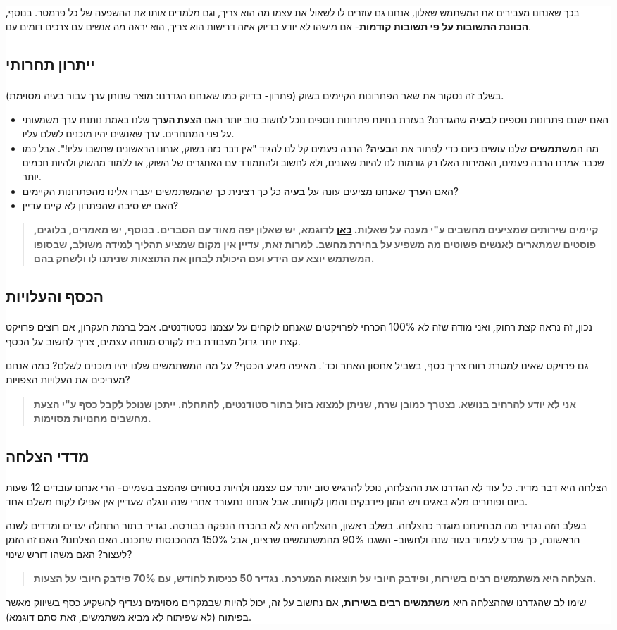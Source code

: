 <span style="font-size: 10pt;">בכך שאנחנו מעבירים את המשתמש שאלון, אנחנו גם עוזרים לו לשאול את עצמו מה הוא צריך, וגם מלמדים אותו את ההשפעה של כל פרמטר.</span>
<span style="font-size: 10pt;">בנוסף,</span> <strong>הכוונת התשובות על פי תשובות קודמות</strong><span style="font-size: 10pt;">- אם מישהו לא יודע בדיוק איזה דרישות הוא צריך, הוא יראה מה אנשים עם צרכים דומים ענו.</span></blockquote>

<h2>ייתרון תחרותי</h2>

בשלב זה נסקור את שאר הפתרונות הקיימים בשוק (פתרון- בדיוק כמו שאנחנו הגדרנו: מוצר שנותן ערך עבור בעיה מסוימת).

<ul>
<li>האם ישנם פתרונות נוספים ל<strong>בעיה</strong> שהגדרנו?
<span style="font-size: 10pt;">בעזרת בחינת פתרונות נוספים נוכל לחשוב טוב יותר האם <strong>הצעת הערך</strong> שלנו באמת נותנת ערך משמעותי על פני המתחרים. ערך שאנשים יהיו מוכנים לשלם עליו.</span></li>
<li>מה ה<strong>משתמשים</strong> שלנו עושים כיום כדי לפתור את ה<strong>בעיה</strong>?
<span style="font-size: 10pt;">הרבה פעמים קל לנו להגיד "אין דבר כזה בשוק, אנחנו הראשונים שחשבו עליו!". אבל כמו שכבר אמרנו הרבה פעמים, האמירות האלו רק גורמות לנו להיות שאננים, ולא לחשוב ולהתמודד עם האתגרים של השוק, או ללמוד מהשוק ולהיות חכמים יותר.</span></li>
<li>האם ה<strong>ערך</strong> שאנחנו מציעים עונה על <strong>בעיה</strong> כל כך רצינית כך שהמשתמשים יעברו אלינו מהפתרונות הקיימים?</li>
<li>האם יש סיבה שהפתרון לא קיים עדיין?</li>
</ul>

<blockquote><strong>קיימים שירותים שמציעים מחשבים ע"י מענה על שאלות. <a href="https://www.laptopmag.com/laptop-finder" rel="noopener noreferrer" target="_blank">כאן</a> לדוגמא, יש שאלון יפה מאוד עם הסברים. בנוסף, יש מאמרים, בלוגים, פוסטים שמתארים לאנשים פשוטים מה משפיע על בחירת מחשב. למרות זאת, עדיין אין מקום שמציע תהליך למידה משולב, שבסופו המשתמש יוצא עם הידע ועם היכולת לבחון את התוצאות שניתנו לו ולשחק בהם.</strong></blockquote>

<h2>הכסף והעלויות</h2>

נכון, זה נראה קצת רחוק, ואני מודה שזה לא 100% הכרחי לפרויקטים שאנחנו לוקחים על עצמנו כסטודנטים. אבל ברמת העקרון, אם רוצים פרויקט קצת יותר גדול מעבודת בית לקורס מונחה עצמים, צריך לחשוב על הכסף.

גם פרויקט שאינו למטרת רווח צריך כסף, בשביל אחסון האתר וכד'. מאיפה מגיע הכסף? על מה המשתמשים שלנו יהיו מוכנים לשלם? כמה אנחנו מעריכים את העלויות הצפויות?

<blockquote><strong>אני לא יודע להרחיב בנושא. נצטרך כמובן שרת, שניתן למצוא בזול בתור סטודנטים, להתחלה. ייתכן שנוכל לקבל כסף ע"י הצעת מחשבים מחנויות מסוימות.</strong></blockquote>

<h2>מדדי הצלחה</h2>

הצלחה היא דבר מדיד. כל עוד לא הגדרנו את ההצלחה, נוכל להרגיש טוב יותר עם עצמנו ולהיות בטוחים שהמצב בשמיים- הרי אנחנו עובדים 12 שעות ביום ופותרים מלא באגים ויש המון פידבקים והמון לקוחות. אבל אנחנו נתעורר אחרי שנה ונגלה שעדיין אין אפילו לקוח משלם אחד.

בשלב הזה נגדיר מה מבחינתנו מוגדר כהצלחה. בשלב ראשון, ההצלחה היא לא בהכרח הנפקה בבורסה. נגדיר בתור התחלה יעדים ומדדים לשנה הראשונה, כך שנדע לעמוד בעוד שנה ולחשוב- השגנו 90% מהמשתמשים שרצינו, אבל 150% מההכנסות שתכננו. האם הצלחנו? האם זה הזמן לעצור? האם משהו דורש שינוי?

<blockquote><strong>הצלחה היא משתמשים רבים בשירות, ופידבק חיובי על תוצאות המערכת.</strong>
<strong>נגדיר 50 כניסות לחודש, עם 70% פידבק חיובי על הצעות.</strong></blockquote>

שימו לב שהגדרנו שההצלחה היא <strong>משתמשים רבים בשירות</strong>, אם נחשוב על זה, יכול להיות שבמקרים מסוימים נעדיף להשקיע כסף בשיווק מאשר בפיתוח (לא שפיתוח לא מביא משתמשים, זאת סתם דוגמא).
